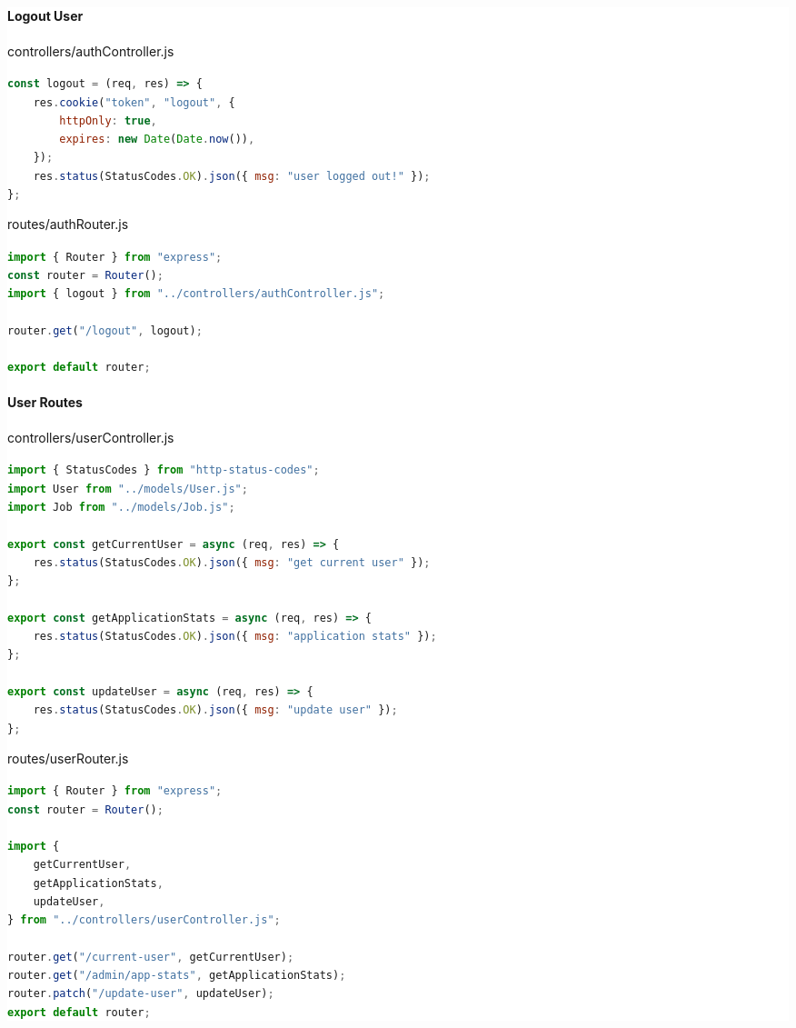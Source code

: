 #### Logout User

controllers/authController.js

```js
const logout = (req, res) => {
    res.cookie("token", "logout", {
        httpOnly: true,
        expires: new Date(Date.now()),
    });
    res.status(StatusCodes.OK).json({ msg: "user logged out!" });
};
```

routes/authRouter.js

```js
import { Router } from "express";
const router = Router();
import { logout } from "../controllers/authController.js";

router.get("/logout", logout);

export default router;
```

#### User Routes

controllers/userController.js

```js
import { StatusCodes } from "http-status-codes";
import User from "../models/User.js";
import Job from "../models/Job.js";

export const getCurrentUser = async (req, res) => {
    res.status(StatusCodes.OK).json({ msg: "get current user" });
};

export const getApplicationStats = async (req, res) => {
    res.status(StatusCodes.OK).json({ msg: "application stats" });
};

export const updateUser = async (req, res) => {
    res.status(StatusCodes.OK).json({ msg: "update user" });
};
```

routes/userRouter.js

```js
import { Router } from "express";
const router = Router();

import {
    getCurrentUser,
    getApplicationStats,
    updateUser,
} from "../controllers/userController.js";

router.get("/current-user", getCurrentUser);
router.get("/admin/app-stats", getApplicationStats);
router.patch("/update-user", updateUser);
export default router;
```
